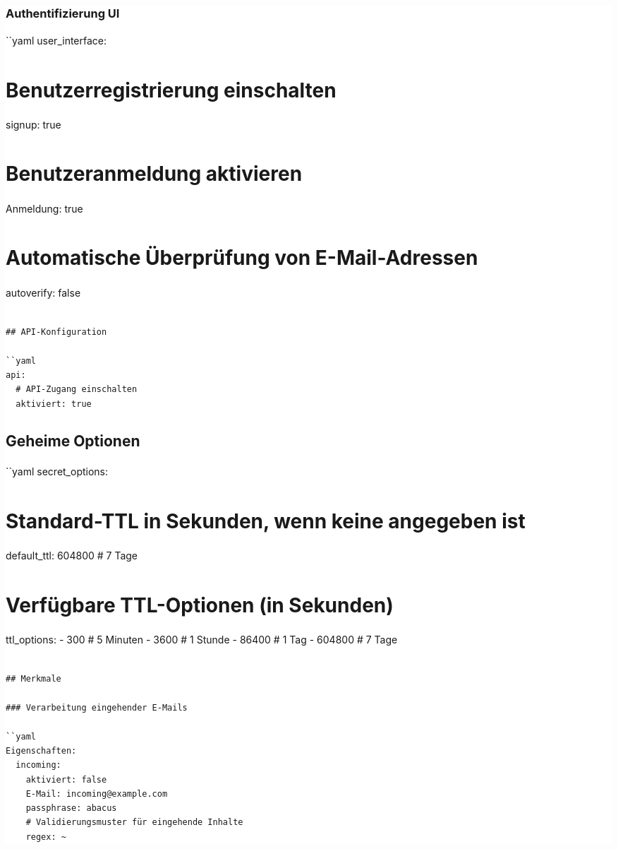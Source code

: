 
### Authentifizierung UI

``yaml
user_interface:
  # Benutzerregistrierung einschalten
  signup: true

  # Benutzeranmeldung aktivieren
  Anmeldung: true

  # Automatische Überprüfung von E-Mail-Adressen
  autoverify: false
```

## API-Konfiguration

``yaml
api:
  # API-Zugang einschalten
  aktiviert: true
```

## Geheime Optionen

``yaml
secret_options:
  # Standard-TTL in Sekunden, wenn keine angegeben ist
  default_ttl: 604800 # 7 Tage

  # Verfügbare TTL-Optionen (in Sekunden)
  ttl_options:
    - 300 # 5 Minuten
    - 3600 # 1 Stunde
    - 86400 # 1 Tag
    - 604800 # 7 Tage
```

## Merkmale

### Verarbeitung eingehender E-Mails

``yaml
Eigenschaften:
  incoming:
    aktiviert: false
    E-Mail: incoming@example.com
    passphrase: abacus
    # Validierungsmuster für eingehende Inhalte
    regex: ~
```

